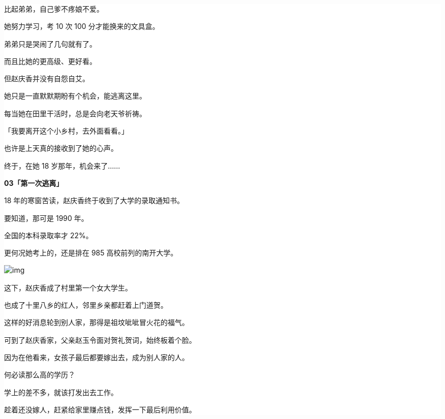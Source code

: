 
比起弟弟，自己爹不疼娘不爱。


她努力学习，考 10 次 100 分才能换来的文具盒。


弟弟只是哭闹了几句就有了。


而且比她的更高级、更好看。


但赵庆香并没有自怨自艾。


她只是一直默默期盼有个机会，能逃离这里。


每当她在田里干活时，总是会向老天爷祈祷。


「我要离开这个小乡村，去外面看看。」


也许是上天真的接收到了她的心声。


终于，在她 18 岁那年，机会来了…… 


**03「第一次逃离」**


18 年的寒窗苦读，赵庆香终于收到了大学的录取通知书。


要知道，那可是 1990 年。


全国的本科录取率才 22%。


更何况她考上的，还是排在 985 高校前列的南开大学。


![img](https://pica.zhimg.com/v2-705aef13b126b49f499664979f08b61b.webp)

这下，赵庆香成了村里第一个女大学生。


也成了十里八乡的红人，邻里乡亲都赶着上门道贺。


这样的好消息轮到别人家，那得是祖坟呲呲冒火花的福气。


可到了赵庆香家，父亲赵玉令面对贺礼贺词，始终板着个脸。


因为在他看来，女孩子最后都要嫁出去，成为别人家的人。


何必读那么高的学历？


学上的差不多，就该打发出去工作。


趁着还没嫁人，赶紧给家里赚点钱，发挥一下最后利用价值。

